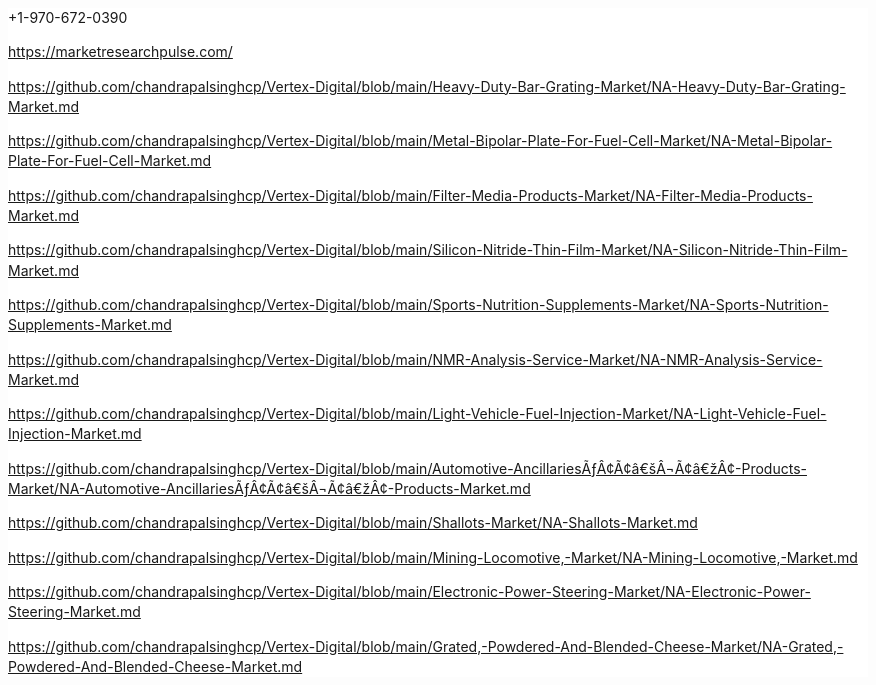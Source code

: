 +1-970-672-0390</p><p>https://marketresearchpulse.com/</p><p><a href="https://github.com/chandrapalsinghcp/Vertex-Digital/blob/main/Heavy-Duty-Bar-Grating-Market/NA-Heavy-Duty-Bar-Grating-Market.md">https://github.com/chandrapalsinghcp/Vertex-Digital/blob/main/Heavy-Duty-Bar-Grating-Market/NA-Heavy-Duty-Bar-Grating-Market.md</a></p><p><a href="https://github.com/chandrapalsinghcp/Vertex-Digital/blob/main/Metal-Bipolar-Plate-For-Fuel-Cell-Market/NA-Metal-Bipolar-Plate-For-Fuel-Cell-Market.md">https://github.com/chandrapalsinghcp/Vertex-Digital/blob/main/Metal-Bipolar-Plate-For-Fuel-Cell-Market/NA-Metal-Bipolar-Plate-For-Fuel-Cell-Market.md</a></p><p><a href="https://github.com/chandrapalsinghcp/Vertex-Digital/blob/main/Filter-Media-Products-Market/NA-Filter-Media-Products-Market.md">https://github.com/chandrapalsinghcp/Vertex-Digital/blob/main/Filter-Media-Products-Market/NA-Filter-Media-Products-Market.md</a></p><p><a href="https://github.com/chandrapalsinghcp/Vertex-Digital/blob/main/Silicon-Nitride-Thin-Film-Market/NA-Silicon-Nitride-Thin-Film-Market.md">https://github.com/chandrapalsinghcp/Vertex-Digital/blob/main/Silicon-Nitride-Thin-Film-Market/NA-Silicon-Nitride-Thin-Film-Market.md</a></p><p><a href="https://github.com/chandrapalsinghcp/Vertex-Digital/blob/main/Sports-Nutrition-Supplements-Market/NA-Sports-Nutrition-Supplements-Market.md">https://github.com/chandrapalsinghcp/Vertex-Digital/blob/main/Sports-Nutrition-Supplements-Market/NA-Sports-Nutrition-Supplements-Market.md</a></p><p><a href="https://github.com/chandrapalsinghcp/Vertex-Digital/blob/main/NMR-Analysis-Service-Market/NA-NMR-Analysis-Service-Market.md">https://github.com/chandrapalsinghcp/Vertex-Digital/blob/main/NMR-Analysis-Service-Market/NA-NMR-Analysis-Service-Market.md</a></p><p><a href="https://github.com/chandrapalsinghcp/Vertex-Digital/blob/main/Light-Vehicle-Fuel-Injection-Market/NA-Light-Vehicle-Fuel-Injection-Market.md">https://github.com/chandrapalsinghcp/Vertex-Digital/blob/main/Light-Vehicle-Fuel-Injection-Market/NA-Light-Vehicle-Fuel-Injection-Market.md</a></p><p><a href="https://github.com/chandrapalsinghcp/Vertex-Digital/blob/main/Automotive-AncillariesÃƒÂ¢Ã¢â€šÂ¬Ã¢â€žÂ¢-Products-Market/NA-Automotive-AncillariesÃƒÂ¢Ã¢â€šÂ¬Ã¢â€žÂ¢-Products-Market.md">https://github.com/chandrapalsinghcp/Vertex-Digital/blob/main/Automotive-AncillariesÃƒÂ¢Ã¢â€šÂ¬Ã¢â€žÂ¢-Products-Market/NA-Automotive-AncillariesÃƒÂ¢Ã¢â€šÂ¬Ã¢â€žÂ¢-Products-Market.md</a></p><p><a href="https://github.com/chandrapalsinghcp/Vertex-Digital/blob/main/Shallots-Market/NA-Shallots-Market.md">https://github.com/chandrapalsinghcp/Vertex-Digital/blob/main/Shallots-Market/NA-Shallots-Market.md</a></p><p><a href="https://github.com/chandrapalsinghcp/Vertex-Digital/blob/main/Mining-Locomotive,-Market/NA-Mining-Locomotive,-Market.md">https://github.com/chandrapalsinghcp/Vertex-Digital/blob/main/Mining-Locomotive,-Market/NA-Mining-Locomotive,-Market.md</a></p><p><a href="https://github.com/chandrapalsinghcp/Vertex-Digital/blob/main/Electronic-Power-Steering-Market/NA-Electronic-Power-Steering-Market.md">https://github.com/chandrapalsinghcp/Vertex-Digital/blob/main/Electronic-Power-Steering-Market/NA-Electronic-Power-Steering-Market.md</a></p><p><a href="https://github.com/chandrapalsinghcp/Vertex-Digital/blob/main/Grated,-Powdered-And-Blended-Cheese-Market/NA-Grated,-Powdered-And-Blended-Cheese-Market.md">https://github.com/chandrapalsinghcp/Vertex-Digital/blob/main/Grated,-Powdered-And-Blended-Cheese-Market/NA-Grated,-Powdered-And-Blended-Cheese-Market.md</a></p>
